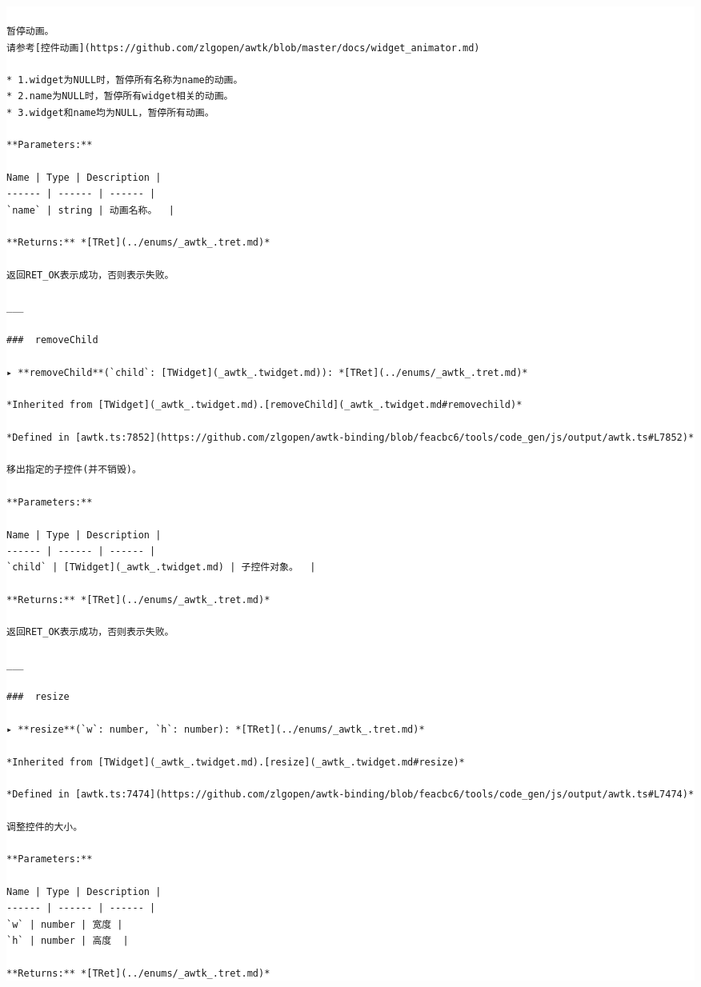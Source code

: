 ```

暂停动画。
请参考[控件动画](https://github.com/zlgopen/awtk/blob/master/docs/widget_animator.md)

* 1.widget为NULL时，暂停所有名称为name的动画。
* 2.name为NULL时，暂停所有widget相关的动画。
* 3.widget和name均为NULL，暂停所有动画。

**Parameters:**

Name | Type | Description |
------ | ------ | ------ |
`name` | string | 动画名称。  |

**Returns:** *[TRet](../enums/_awtk_.tret.md)*

返回RET_OK表示成功，否则表示失败。

___

###  removeChild

▸ **removeChild**(`child`: [TWidget](_awtk_.twidget.md)): *[TRet](../enums/_awtk_.tret.md)*

*Inherited from [TWidget](_awtk_.twidget.md).[removeChild](_awtk_.twidget.md#removechild)*

*Defined in [awtk.ts:7852](https://github.com/zlgopen/awtk-binding/blob/feacbc6/tools/code_gen/js/output/awtk.ts#L7852)*

移出指定的子控件(并不销毁)。

**Parameters:**

Name | Type | Description |
------ | ------ | ------ |
`child` | [TWidget](_awtk_.twidget.md) | 子控件对象。  |

**Returns:** *[TRet](../enums/_awtk_.tret.md)*

返回RET_OK表示成功，否则表示失败。

___

###  resize

▸ **resize**(`w`: number, `h`: number): *[TRet](../enums/_awtk_.tret.md)*

*Inherited from [TWidget](_awtk_.twidget.md).[resize](_awtk_.twidget.md#resize)*

*Defined in [awtk.ts:7474](https://github.com/zlgopen/awtk-binding/blob/feacbc6/tools/code_gen/js/output/awtk.ts#L7474)*

调整控件的大小。

**Parameters:**

Name | Type | Description |
------ | ------ | ------ |
`w` | number | 宽度 |
`h` | number | 高度  |

**Returns:** *[TRet](../enums/_awtk_.tret.md)*

```